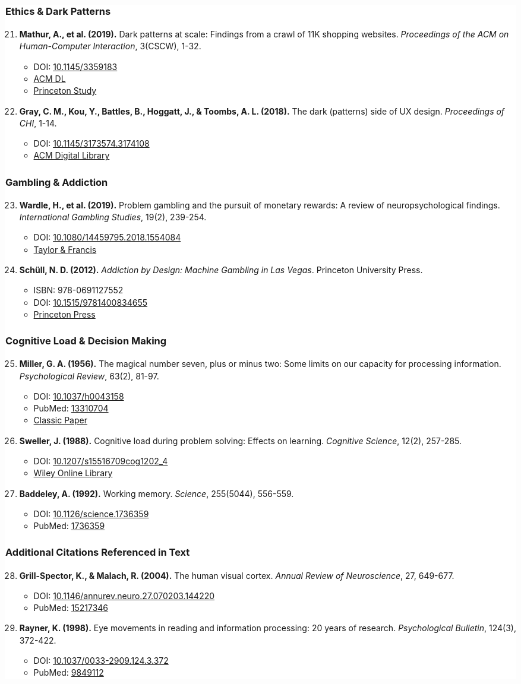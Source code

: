 ### Ethics & Dark Patterns

21. **Mathur, A., et al. (2019).** Dark patterns at scale: Findings from a crawl of 11K shopping websites. *Proceedings of the ACM on Human-Computer Interaction*, 3(CSCW), 1-32.
    - DOI: [10.1145/3359183](https://doi.org/10.1145/3359183)
    - [ACM DL](https://dl.acm.org/doi/10.1145/3359183)
    - [Princeton Study](https://webtransparency.cs.princeton.edu/dark-patterns/)

22. **Gray, C. M., Kou, Y., Battles, B., Hoggatt, J., & Toombs, A. L. (2018).** The dark (patterns) side of UX design. *Proceedings of CHI*, 1-14.
    - DOI: [10.1145/3173574.3174108](https://doi.org/10.1145/3173574.3174108)
    - [ACM Digital Library](https://dl.acm.org/doi/10.1145/3173574.3174108)

### Gambling & Addiction

23. **Wardle, H., et al. (2019).** Problem gambling and the pursuit of monetary rewards: A review of neuropsychological findings. *International Gambling Studies*, 19(2), 239-254.
    - DOI: [10.1080/14459795.2018.1554084](https://doi.org/10.1080/14459795.2018.1554084)
    - [Taylor & Francis](https://www.tandfonline.com/doi/full/10.1080/14459795.2018.1554084)

24. **Schüll, N. D. (2012).** *Addiction by Design: Machine Gambling in Las Vegas*. Princeton University Press.
    - ISBN: 978-0691127552
    - DOI: [10.1515/9781400834655](https://doi.org/10.1515/9781400834655)
    - [Princeton Press](https://press.princeton.edu/books/paperback/9780691160887/addiction-by-design)

### Cognitive Load & Decision Making

25. **Miller, G. A. (1956).** The magical number seven, plus or minus two: Some limits on our capacity for processing information. *Psychological Review*, 63(2), 81-97.
    - DOI: [10.1037/h0043158](https://doi.org/10.1037/h0043158)
    - PubMed: [13310704](https://pubmed.ncbi.nlm.nih.gov/13310704/)
    - [Classic Paper](http://psychclassics.yorku.ca/Miller/)

26. **Sweller, J. (1988).** Cognitive load during problem solving: Effects on learning. *Cognitive Science*, 12(2), 257-285.
    - DOI: [10.1207/s15516709cog1202_4](https://doi.org/10.1207/s15516709cog1202_4)
    - [Wiley Online Library](https://onlinelibrary.wiley.com/doi/abs/10.1207/s15516709cog1202_4)

27. **Baddeley, A. (1992).** Working memory. *Science*, 255(5044), 556-559.
    - DOI: [10.1126/science.1736359](https://doi.org/10.1126/science.1736359)
    - PubMed: [1736359](https://pubmed.ncbi.nlm.nih.gov/1736359/)

### Additional Citations Referenced in Text

28. **Grill-Spector, K., & Malach, R. (2004).** The human visual cortex. *Annual Review of Neuroscience*, 27, 649-677.
    - DOI: [10.1146/annurev.neuro.27.070203.144220](https://doi.org/10.1146/annurev.neuro.27.070203.144220)
    - PubMed: [15217346](https://pubmed.ncbi.nlm.nih.gov/15217346/)

29. **Rayner, K. (1998).** Eye movements in reading and information processing: 20 years of research. *Psychological Bulletin*, 124(3), 372-422.
    - DOI: [10.1037/0033-2909.124.3.372](https://doi.org/10.1037/0033-2909.124.3.372)
    - PubMed: [9849112](https://pubmed.ncbi.nlm.nih.gov/9849112/)
